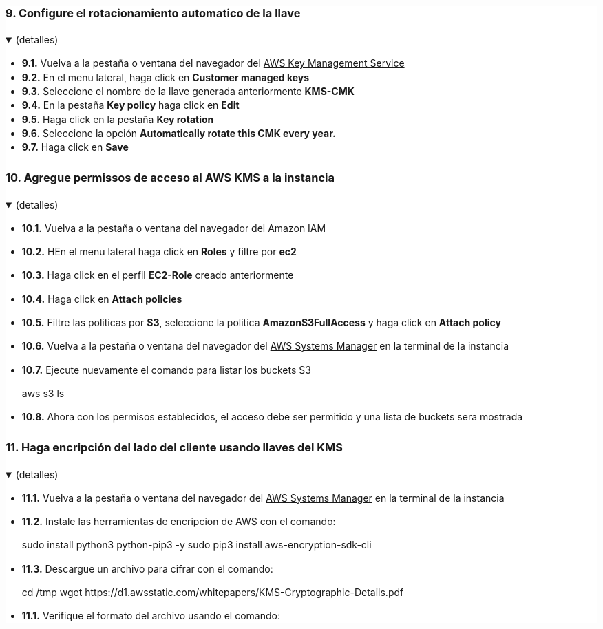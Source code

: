 ### 9. Configure el rotacionamiento automatico de la llave
<details open>
<summary>(detalles)</summary>

- __9.1.__ Vuelva a la pestaña o ventana del navegador del [AWS Key Management Service](https://console.aws.amazon.com/kms/home)
- __9.2.__ En el menu lateral, haga click en **Customer managed keys**
- __9.3.__ Seleccione el nombre de la llave generada anteriormente **KMS-CMK**
- __9.4.__ En la pestaña **Key policy** haga click en **Edit**
- __9.5.__ Haga click en la pestaña **Key rotation** 
- __9.6.__ Seleccione la opción **Automatically rotate this CMK every year.**
- __9.7.__ Haga click en **Save**

### 10. Agregue permissos de acceso al AWS KMS a la instancia
<details open>
<summary>(detalles)</summary>

- __10.1.__ Vuelva a la pestaña o ventana del navegador del [Amazon IAM](https://console.aws.amazon.com/iam/home)
- __10.2.__ HEn el menu lateral haga click en **Roles** y filtre por **ec2**
- __10.3.__ Haga click en el perfil **EC2-Role** creado anteriormente
- __10.4.__ Haga click en **Attach policies**
- __10.5.__ Filtre las politicas por **S3**, seleccione la politica **AmazonS3FullAccess** y haga click en **Attach policy**
- __10.6.__ Vuelva a la pestaña o ventana del navegador del [AWS Systems Manager](https://console.aws.amazon.com/ssm/home) en la terminal de la instancia
- __10.7.__ Ejecute nuevamente el comando para listar los buckets S3

    aws s3 ls

- __10.8.__ Ahora con los permisos establecidos, el acceso debe ser permitido y una lista de buckets sera mostrada
</details>

### 11. Haga encripción del lado del cliente usando llaves del KMS
<details open>
<summary>(detalles)</summary>

- __11.1.__ Vuelva a la pestaña o ventana del navegador del [AWS Systems Manager](https://console.aws.amazon.com/ssm/home) en la terminal de la instancia
- __11.2.__ Instale las herramientas de encripcion de AWS con el comando:

    sudo install python3 python-pip3 -y
    sudo pip3 install aws-encryption-sdk-cli

- __11.3.__ Descargue un archivo para cifrar con el comando:

    cd /tmp
    wget https://d1.awsstatic.com/whitepapers/KMS-Cryptographic-Details.pdf

- __11.1.__ Verifique el formato del archivo usando el comando:
